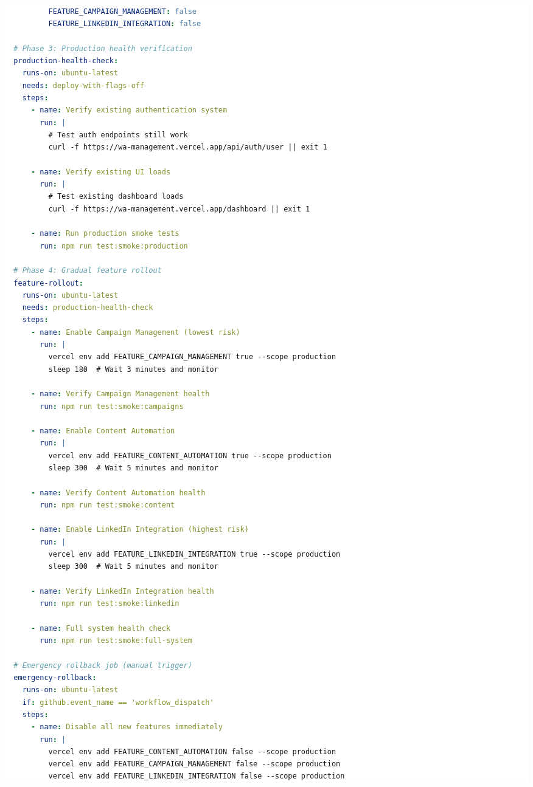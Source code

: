 ```yaml
          FEATURE_CAMPAIGN_MANAGEMENT: false
          FEATURE_LINKEDIN_INTEGRATION: false

  # Phase 3: Production health verification
  production-health-check:
    runs-on: ubuntu-latest
    needs: deploy-with-flags-off
    steps:
      - name: Verify existing authentication system
        run: |
          # Test auth endpoints still work
          curl -f https://wa-management.vercel.app/api/auth/user || exit 1

      - name: Verify existing UI loads
        run: |
          # Test existing dashboard loads
          curl -f https://wa-management.vercel.app/dashboard || exit 1

      - name: Run production smoke tests
        run: npm run test:smoke:production

  # Phase 4: Gradual feature rollout
  feature-rollout:
    runs-on: ubuntu-latest
    needs: production-health-check
    steps:
      - name: Enable Campaign Management (lowest risk)
        run: |
          vercel env add FEATURE_CAMPAIGN_MANAGEMENT true --scope production
          sleep 180  # Wait 3 minutes and monitor

      - name: Verify Campaign Management health
        run: npm run test:smoke:campaigns

      - name: Enable Content Automation
        run: |
          vercel env add FEATURE_CONTENT_AUTOMATION true --scope production
          sleep 300  # Wait 5 minutes and monitor

      - name: Verify Content Automation health
        run: npm run test:smoke:content

      - name: Enable LinkedIn Integration (highest risk)
        run: |
          vercel env add FEATURE_LINKEDIN_INTEGRATION true --scope production
          sleep 300  # Wait 5 minutes and monitor

      - name: Verify LinkedIn Integration health
        run: npm run test:smoke:linkedin

      - name: Full system health check
        run: npm run test:smoke:full-system

  # Emergency rollback job (manual trigger)
  emergency-rollback:
    runs-on: ubuntu-latest
    if: github.event_name == 'workflow_dispatch'
    steps:
      - name: Disable all new features immediately
        run: |
          vercel env add FEATURE_CONTENT_AUTOMATION false --scope production
          vercel env add FEATURE_CAMPAIGN_MANAGEMENT false --scope production
          vercel env add FEATURE_LINKEDIN_INTEGRATION false --scope production
```